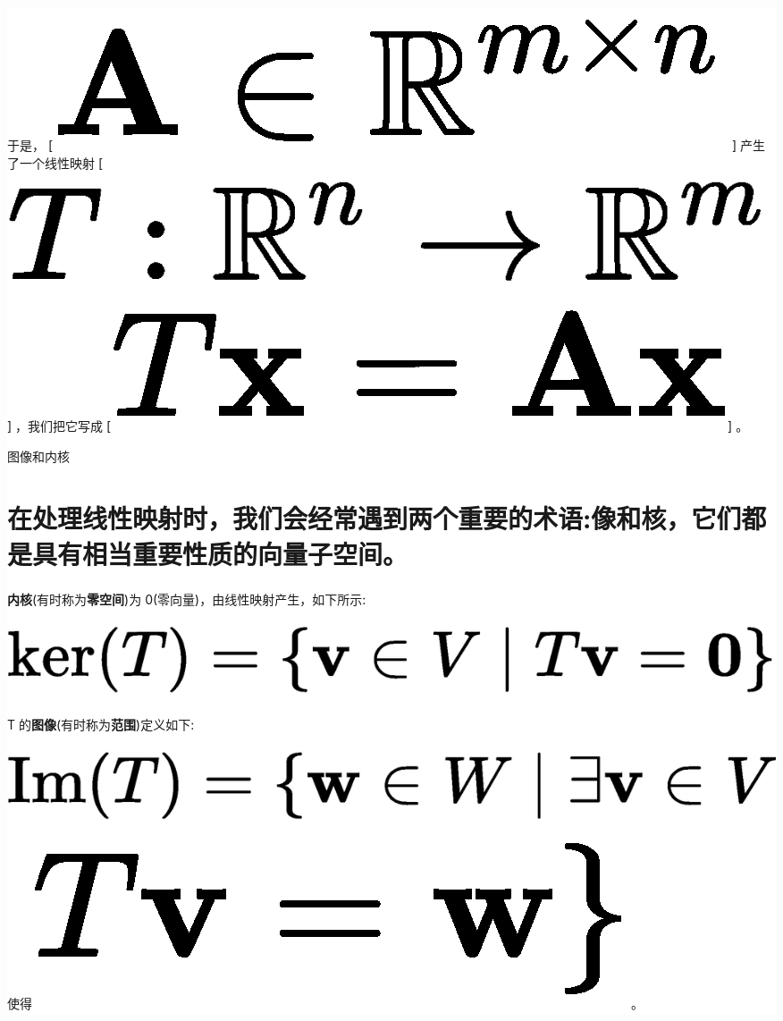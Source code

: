 于是， [![](img/4d5d4c14-13fc-4851-b71f-e678d1f5074e.png)] 产生了一个线性映射 [![](img/c358e717-1517-46e6-ad53-d3feed59270f.png)] ，我们把它写成 [![](img/6865cab1-d211-4b93-8a1a-615255d165b2.png)] 。

图像和内核

# 在处理线性映射时，我们会经常遇到两个重要的术语:像和核，它们都是具有相当重要性质的向量子空间。

**内核**(有时称为**零空间**)为 0(零向量)，由线性映射产生，如下所示:

![](img/09bdec99-0281-4c85-ac22-23a61bf2b888.png)

T 的**图像**(有时称为**范围**)定义如下:

![](img/79f69b4a-54ec-4660-a8fc-7941a335376d.png)使得![](img/84c1e82c-9ade-4597-8e3f-01c258a99038.png)。

